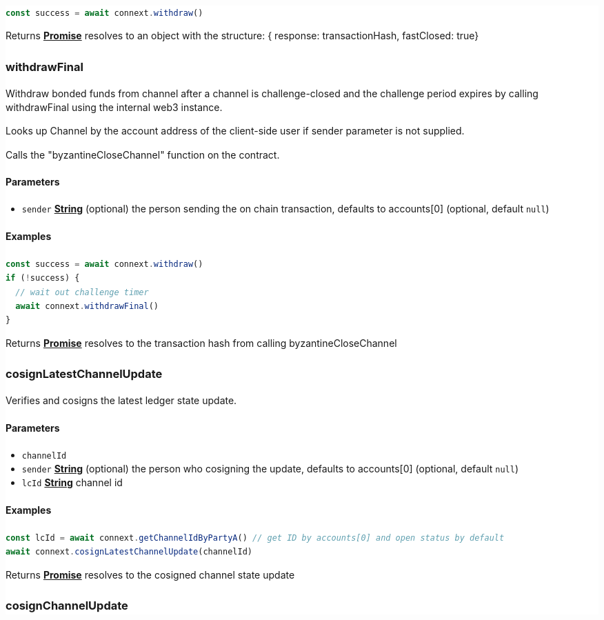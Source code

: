 ```javascript
const success = await connext.withdraw()
```

Returns **[Promise][65]** resolves to an object with the structure: { response: transactionHash, fastClosed: true}

### withdrawFinal

Withdraw bonded funds from channel after a channel is challenge-closed and the challenge period expires by calling withdrawFinal using the internal web3 instance.

Looks up Channel by the account address of the client-side user if sender parameter is not supplied.

Calls the "byzantineCloseChannel" function on the contract.

#### Parameters

-   `sender` **[String][63]** (optional) the person sending the on chain transaction, defaults to accounts[0] (optional, default `null`)

#### Examples

```javascript
const success = await connext.withdraw()
if (!success) {
  // wait out challenge timer
  await connext.withdrawFinal()
}
```

Returns **[Promise][65]** resolves to the transaction hash from calling byzantineCloseChannel

### cosignLatestChannelUpdate

Verifies and cosigns the latest ledger state update.

#### Parameters

-   `channelId`  
-   `sender` **[String][63]** (optional) the person who cosigning the update, defaults to accounts[0] (optional, default `null`)
-   `lcId` **[String][63]** channel id

#### Examples

```javascript
const lcId = await connext.getChannelIdByPartyA() // get ID by accounts[0] and open status by default
await connext.cosignLatestChannelUpdate(channelId)
```

Returns **[Promise][65]** resolves to the cosigned channel state update

### cosignChannelUpdate


[1]: #connext
[2]: #parameters
[3]: #openchannel
[4]: #parameters-1
[5]: #examples
[6]: #deposit
[7]: #parameters-2
[8]: #examples-1
[9]: #openthread
[10]: #parameters-3
[11]: #examples-2
[12]: #jointhread
[13]: #parameters-4
[14]: #examples-3
[15]: #updatebalances
[16]: #parameters-5
[17]: #closechannel
[18]: #parameters-6
[19]: #examples-4
[20]: #closechannels
[21]: #parameters-7
[22]: #examples-5
[23]: #withdraw
[24]: #parameters-8
[25]: #examples-6
[26]: #withdrawfinal
[27]: #parameters-9
[28]: #examples-7
[29]: #cosignlatestchannelupdate
[30]: #parameters-10
[31]: #examples-8
[32]: #cosignchannelupdate
[33]: #parameters-11
[34]: #examples-9
[35]: #channelopentimeoutcontracthandler
[36]: #parameters-12
[37]: #getunjoinedthreads
[38]: #parameters-13
[39]: #getthreadsbychannelid
[40]: #parameters-14
[41]: #getchannelidbypartya
[42]: #parameters-15
[43]: #getthreadbyid
[44]: #parameters-16
[45]: #getthreadbyparties
[46]: #parameters-17
[47]: #getchannelbyid
[48]: #parameters-18
[49]: #getchannelbypartya
[50]: #parameters-19
[51]: #requesthubdeposit
[52]: #parameters-20
[53]: #getnewchannelid
[54]: #createchannelstateupdatefingerprint
[55]: #parameters-21
[56]: #recoversignerfromchannelstateupdate
[57]: #parameters-22
[58]: #createthreadstateupdatefingerprint
[59]: #parameters-23
[60]: #recoversignerfromthreadstateupdate
[61]: #parameters-24
[62]: https://developer.mozilla.org/docs/Web/JavaScript/Reference/Global_Objects/Object
[63]: https://developer.mozilla.org/docs/Web/JavaScript/Reference/Global_Objects/String
[64]: https://developer.mozilla.org/docs/Web/JavaScript/Reference/Global_Objects/Number
[65]: https://developer.mozilla.org/docs/Web/JavaScript/Reference/Global_Objects/Promise
[66]: https://developer.mozilla.org/docs/Web/JavaScript/Reference/Global_Objects/Array
[67]: https://developer.mozilla.org/docs/Web/JavaScript/Reference/Global_Objects/Boolean